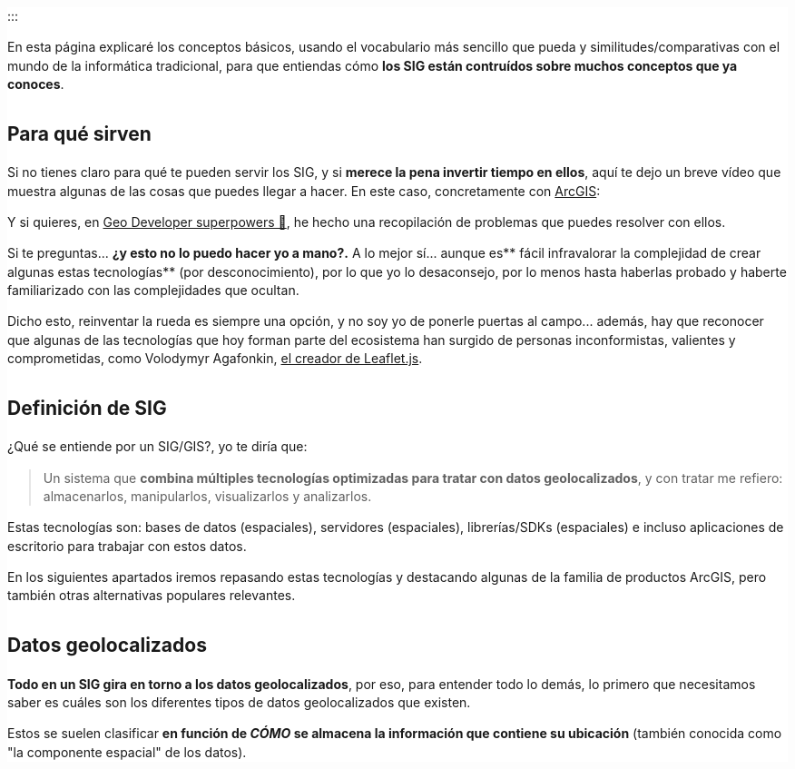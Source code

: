 :::

En esta página explicaré los conceptos básicos, usando el vocabulario más sencillo que pueda y similitudes/comparativas con el mundo de la informática tradicional, para que entiendas cómo **los SIG están contruídos sobre muchos conceptos que ya conoces**.

## Para qué sirven



Si no tienes claro para qué te pueden servir los SIG, y si **merece la pena invertir tiempo en ellos**, aquí te dejo un breve vídeo que muestra algunas de las cosas que puedes llegar a hacer. En este caso, concretamente con [ArcGIS](https://developers.arcgis.com/):

<div class="sixteen-nine">
  <iframe class="content" src="https://www.youtube.com/embed/rd2izZ1LiFc?si=B2VqMPAdXP_0HraM?version=3&autoplay=1&loop=1" title="YouTube video player" frameborder="0" allow="accelerometer; autoplay; clipboard-write; encrypted-media; gyroscope; picture-in-picture; web-share" allowfullscreen></iframe>
</div>


Y si quieres, en [Geo Developer superpowers 🦸](https://www.rauljimenez.info/es/docs/geospatial/geo-developer-superpowers), he hecho una recopilación de problemas que puedes resolver con ellos.

Si te preguntas... **¿y esto no lo puedo hacer yo a mano?.** A lo mejor sí... aunque es** fácil infravalorar la complejidad de crear algunas estas tecnologías** (por desconocimiento), por lo que yo lo desaconsejo, por lo menos hasta haberlas probado y haberte familiarizado con las complejidades que ocultan.

Dicho esto, reinventar la rueda es siempre una opción, y no soy yo de ponerle puertas al campo... además, hay que reconocer que algunas de las tecnologías que hoy forman parte del ecosistema han surgido de personas inconformistas, valientes y comprometidas, como Volodymyr Agafonkin, [el creador de Leaflet.js](https://www.youtube.com/watch?v=NLbyHffKQuU).



## Definición de SIG

¿Qué se entiende por un SIG/GIS?, yo te diría que:

> Un sistema que **combina múltiples tecnologías optimizadas para tratar con datos geolocalizados**, y con tratar me refiero: almacenarlos, manipularlos, visualizarlos y analizarlos.

Estas tecnologías son: bases de datos (espaciales), servidores (espaciales), librerías/SDKs (espaciales) e incluso aplicaciones de escritorio para trabajar con estos datos.

En los siguientes apartados iremos repasando estas tecnologías y destacando algunas de la familia de productos ArcGIS, pero también otras alternativas populares relevantes.



## Datos geolocalizados

**Todo en un SIG gira en torno a los datos geolocalizados**, por eso, para entender todo lo demás, lo primero que necesitamos saber es cuáles son los diferentes tipos de datos geolocalizados que existen.

Estos se suelen clasificar **en función de *CÓMO* se almacena la información que contiene su ubicación** (también conocida como "la componente espacial" de los datos). 
